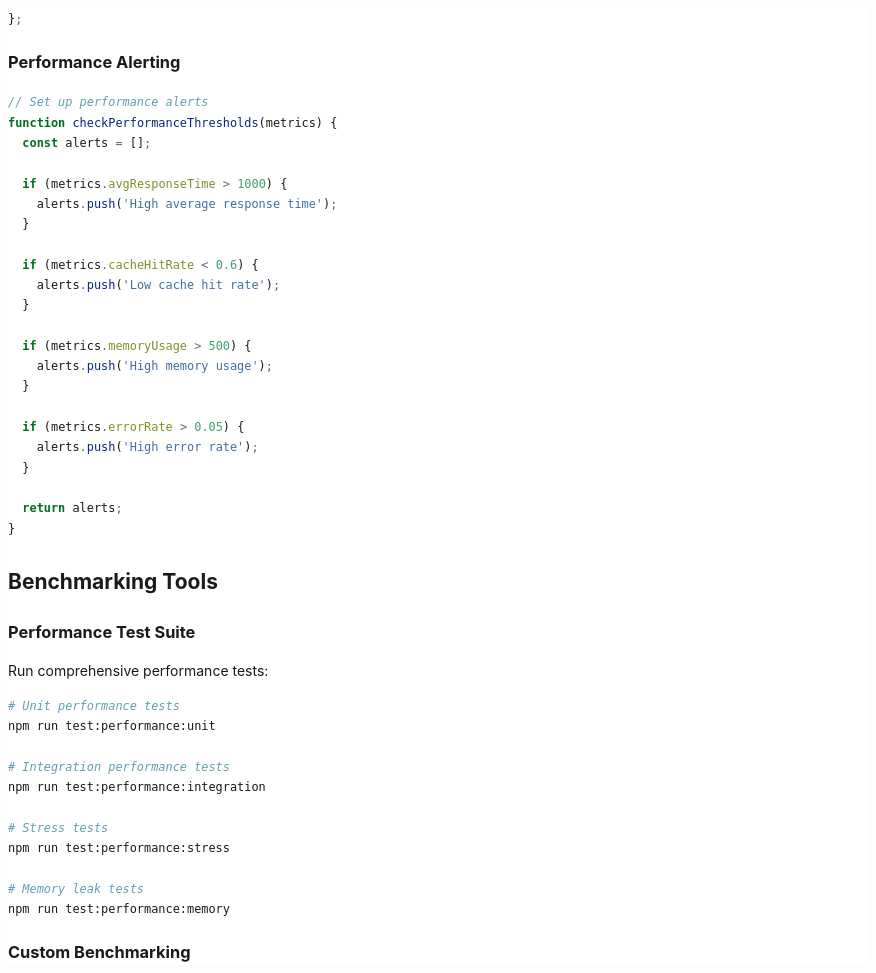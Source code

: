 ```javascript
};
```

### Performance Alerting

```javascript
// Set up performance alerts
function checkPerformanceThresholds(metrics) {
  const alerts = [];
  
  if (metrics.avgResponseTime > 1000) {
    alerts.push('High average response time');
  }
  
  if (metrics.cacheHitRate < 0.6) {
    alerts.push('Low cache hit rate');
  }
  
  if (metrics.memoryUsage > 500) {
    alerts.push('High memory usage');
  }
  
  if (metrics.errorRate > 0.05) {
    alerts.push('High error rate');
  }
  
  return alerts;
}
```

## Benchmarking Tools

### Performance Test Suite

Run comprehensive performance tests:
```bash
# Unit performance tests
npm run test:performance:unit

# Integration performance tests  
npm run test:performance:integration

# Stress tests
npm run test:performance:stress

# Memory leak tests
npm run test:performance:memory
```

### Custom Benchmarking
